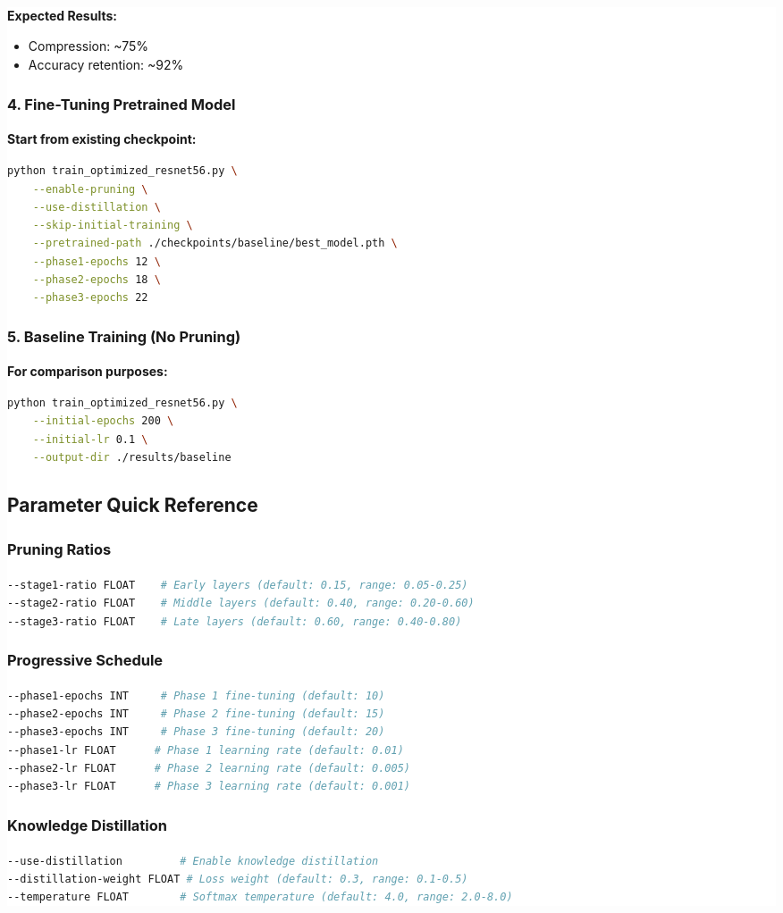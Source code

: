 **Expected Results:**
- Compression: ~75%
- Accuracy retention: ~92%

### 4. Fine-Tuning Pretrained Model

**Start from existing checkpoint:**

```bash
python train_optimized_resnet56.py \
    --enable-pruning \
    --use-distillation \
    --skip-initial-training \
    --pretrained-path ./checkpoints/baseline/best_model.pth \
    --phase1-epochs 12 \
    --phase2-epochs 18 \
    --phase3-epochs 22
```

### 5. Baseline Training (No Pruning)

**For comparison purposes:**

```bash
python train_optimized_resnet56.py \
    --initial-epochs 200 \
    --initial-lr 0.1 \
    --output-dir ./results/baseline
```

## Parameter Quick Reference

### Pruning Ratios
```bash
--stage1-ratio FLOAT    # Early layers (default: 0.15, range: 0.05-0.25)
--stage2-ratio FLOAT    # Middle layers (default: 0.40, range: 0.20-0.60)  
--stage3-ratio FLOAT    # Late layers (default: 0.60, range: 0.40-0.80)
```

### Progressive Schedule
```bash
--phase1-epochs INT     # Phase 1 fine-tuning (default: 10)
--phase2-epochs INT     # Phase 2 fine-tuning (default: 15)
--phase3-epochs INT     # Phase 3 fine-tuning (default: 20)
--phase1-lr FLOAT      # Phase 1 learning rate (default: 0.01)
--phase2-lr FLOAT      # Phase 2 learning rate (default: 0.005)
--phase3-lr FLOAT      # Phase 3 learning rate (default: 0.001)
```

### Knowledge Distillation
```bash
--use-distillation         # Enable knowledge distillation
--distillation-weight FLOAT # Loss weight (default: 0.3, range: 0.1-0.5)
--temperature FLOAT        # Softmax temperature (default: 4.0, range: 2.0-8.0)
```

